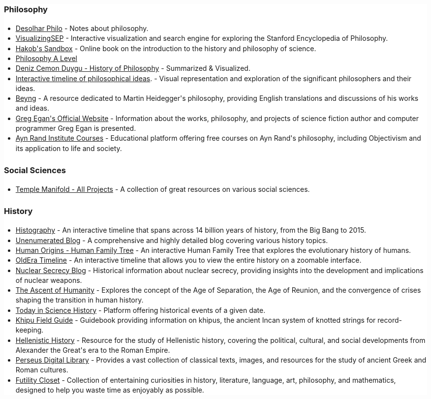 ### Philosophy

- [Desolhar Philo](https://www.desolhar-philo.com/) - Notes about philosophy.
- [VisualizingSEP](https://www.visualizingsep.com/) - Interactive visualization and search engine for exploring the Stanford Encyclopedia of Philosophy.
- [Hakob's Sandbox](https://hakobsandbox.openetext.utoronto.ca/) - Online book on the introduction to the history and philosophy of science.
- [Philosophy A Level](https://philosophyalevel.com/)
- [Deniz Cemon Duygu - History of Philosophy](https://www.denizcemonduygu.com/philo/browse/) - Summarized & Visualized.
- [Interactive timeline of philosophical ideas](https://www.denizcemonduygu.com/portfolio/the-history-of-philosophy/). - Visual representation and exploration of the significant philosophers and their ideas.
- [Beyng](https://www.beyng.com/) - A resource dedicated to Martin Heidegger's philosophy, providing English translations and discussions of his works and ideas.
- [Greg Egan's Official Website](https://www.gregegan.net/) - Information about the works, philosophy, and projects of science fiction author and computer programmer Greg Egan is presented.
- [Ayn Rand Institute Courses](https://courses.aynrand.org/) - Educational platform offering free courses on Ayn Rand's philosophy, including Objectivism and its application to life and society.

### Social Sciences

- [Temple Manifold - All Projects](https://temple.manifoldapp.org/projects/all) - A collection of great resources on various social sciences.

### History

- [Histography](https://histography.io/) - An interactive timeline that spans across 14 billion years of history, from the Big Bang to 2015.
- [Unenumerated Blog](https://unenumerated.blogspot.com/) - A comprehensive and highly detailed blog covering various history topics.
- [Human Origins - Human Family Tree](https://humanorigins.si.edu/evidence/human-family-tree) - An interactive Human Family Tree that explores the evolutionary history of humans.
- [OldEra Timeline](https://timeline.oldera.org/) - An interactive timeline that allows you to view the entire history on a zoomable interface.
- [Nuclear Secrecy Blog](https://blog.nuclearsecrecy.com/) - Historical information about nuclear secrecy, providing insights into the development and implications of nuclear weapons.
- [The Ascent of Humanity](https://ascentofhumanity.com/) - Explores the concept of the Age of Separation, the Age of Reunion, and the convergence of crises shaping the transition in human history.
- [Today in Science History](https://todayinsci.com/) - Platform offering historical events of a given date.
- [Khipu Field Guide](https://khipufieldguide.com/guidebook/Introduction.html) - Guidebook providing information on khipus, the ancient Incan system of knotted strings for record-keeping.
- [Hellenistic History](https://www.hellenistichistory.com/) - Resource for the study of Hellenistic history, covering the political, cultural, and social developments from Alexander the Great's era to the Roman Empire.
- [Perseus Digital Library](https://www.perseus.tufts.edu/hopper/) - Provides a vast collection of classical texts, images, and resources for the study of ancient Greek and Roman cultures.
- [Futility Closet](https://www.futilitycloset.com/) - Collection of entertaining curiosities in history, literature, language, art, philosophy, and mathematics, designed to help you waste time as enjoyably as possible.
